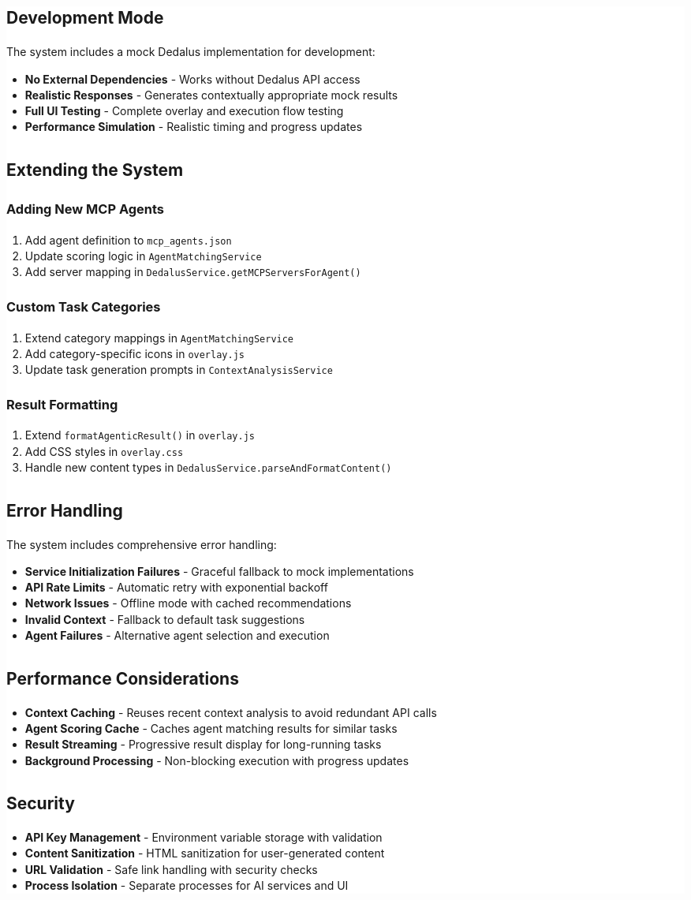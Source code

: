 ## Development Mode

The system includes a mock Dedalus implementation for development:

- **No External Dependencies** - Works without Dedalus API access
- **Realistic Responses** - Generates contextually appropriate mock results
- **Full UI Testing** - Complete overlay and execution flow testing
- **Performance Simulation** - Realistic timing and progress updates

## Extending the System

### Adding New MCP Agents
1. Add agent definition to `mcp_agents.json`
2. Update scoring logic in `AgentMatchingService`
3. Add server mapping in `DedalusService.getMCPServersForAgent()`

### Custom Task Categories
1. Extend category mappings in `AgentMatchingService`
2. Add category-specific icons in `overlay.js`
3. Update task generation prompts in `ContextAnalysisService`

### Result Formatting
1. Extend `formatAgenticResult()` in `overlay.js`
2. Add CSS styles in `overlay.css`
3. Handle new content types in `DedalusService.parseAndFormatContent()`

## Error Handling

The system includes comprehensive error handling:

- **Service Initialization Failures** - Graceful fallback to mock implementations
- **API Rate Limits** - Automatic retry with exponential backoff
- **Network Issues** - Offline mode with cached recommendations
- **Invalid Context** - Fallback to default task suggestions
- **Agent Failures** - Alternative agent selection and execution

## Performance Considerations

- **Context Caching** - Reuses recent context analysis to avoid redundant API calls
- **Agent Scoring Cache** - Caches agent matching results for similar tasks
- **Result Streaming** - Progressive result display for long-running tasks
- **Background Processing** - Non-blocking execution with progress updates

## Security

- **API Key Management** - Environment variable storage with validation
- **Content Sanitization** - HTML sanitization for user-generated content
- **URL Validation** - Safe link handling with security checks
- **Process Isolation** - Separate processes for AI services and UI
